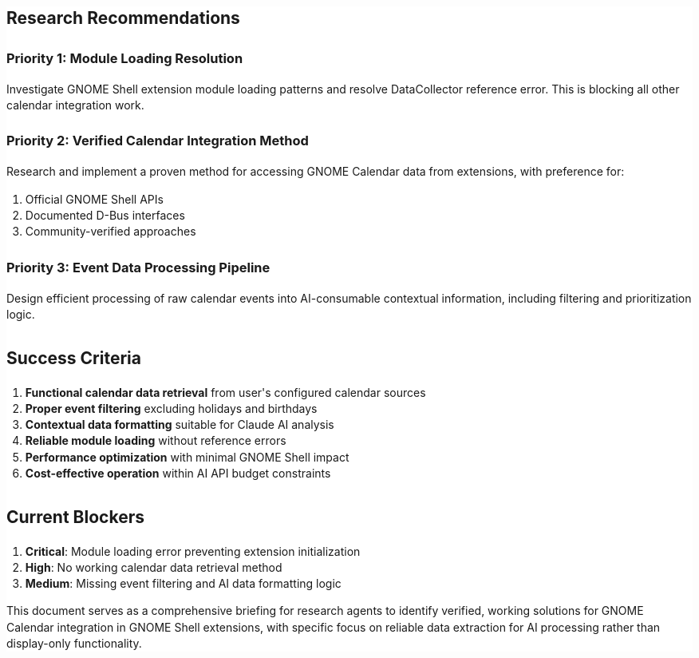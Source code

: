 ## Research Recommendations

### Priority 1: Module Loading Resolution
Investigate GNOME Shell extension module loading patterns and resolve DataCollector reference error. This is blocking all other calendar integration work.

### Priority 2: Verified Calendar Integration Method
Research and implement a proven method for accessing GNOME Calendar data from extensions, with preference for:
1. Official GNOME Shell APIs
2. Documented D-Bus interfaces
3. Community-verified approaches

### Priority 3: Event Data Processing Pipeline
Design efficient processing of raw calendar events into AI-consumable contextual information, including filtering and prioritization logic.

## Success Criteria

1. **Functional calendar data retrieval** from user's configured calendar sources
2. **Proper event filtering** excluding holidays and birthdays
3. **Contextual data formatting** suitable for Claude AI analysis
4. **Reliable module loading** without reference errors
5. **Performance optimization** with minimal GNOME Shell impact
6. **Cost-effective operation** within AI API budget constraints

## Current Blockers

1. **Critical**: Module loading error preventing extension initialization
2. **High**: No working calendar data retrieval method
3. **Medium**: Missing event filtering and AI data formatting logic

This document serves as a comprehensive briefing for research agents to identify verified, working solutions for GNOME Calendar integration in GNOME Shell extensions, with specific focus on reliable data extraction for AI processing rather than display-only functionality.